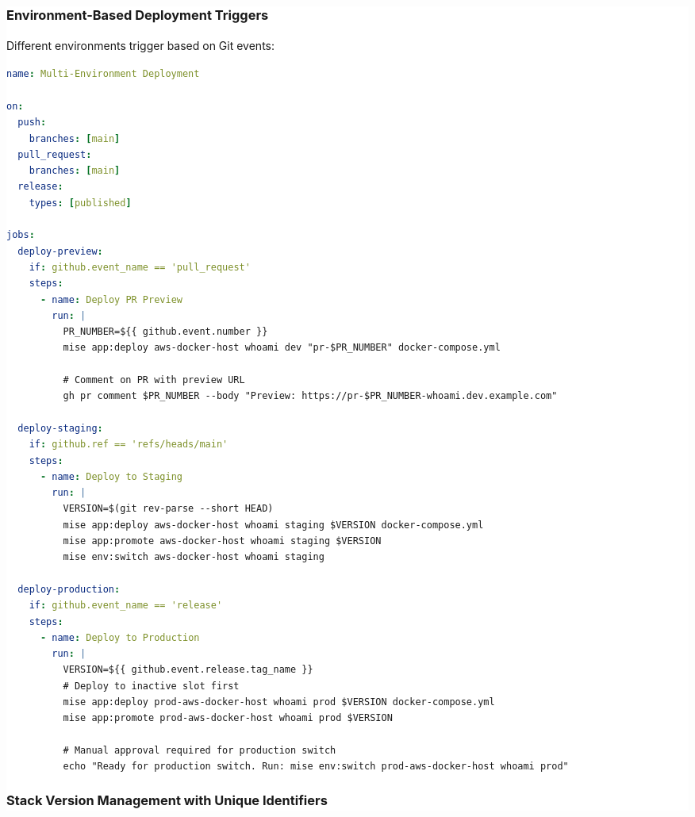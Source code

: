 ### Environment-Based Deployment Triggers

Different environments trigger based on Git events:

```yaml
name: Multi-Environment Deployment

on:
  push:
    branches: [main]
  pull_request:
    branches: [main]
  release:
    types: [published]

jobs:
  deploy-preview:
    if: github.event_name == 'pull_request'
    steps:
      - name: Deploy PR Preview
        run: |
          PR_NUMBER=${{ github.event.number }}
          mise app:deploy aws-docker-host whoami dev "pr-$PR_NUMBER" docker-compose.yml

          # Comment on PR with preview URL
          gh pr comment $PR_NUMBER --body "Preview: https://pr-$PR_NUMBER-whoami.dev.example.com"

  deploy-staging:
    if: github.ref == 'refs/heads/main'
    steps:
      - name: Deploy to Staging
        run: |
          VERSION=$(git rev-parse --short HEAD)
          mise app:deploy aws-docker-host whoami staging $VERSION docker-compose.yml
          mise app:promote aws-docker-host whoami staging $VERSION
          mise env:switch aws-docker-host whoami staging

  deploy-production:
    if: github.event_name == 'release'
    steps:
      - name: Deploy to Production
        run: |
          VERSION=${{ github.event.release.tag_name }}
          # Deploy to inactive slot first
          mise app:deploy prod-aws-docker-host whoami prod $VERSION docker-compose.yml
          mise app:promote prod-aws-docker-host whoami prod $VERSION

          # Manual approval required for production switch
          echo "Ready for production switch. Run: mise env:switch prod-aws-docker-host whoami prod"
```

### Stack Version Management with Unique Identifiers

